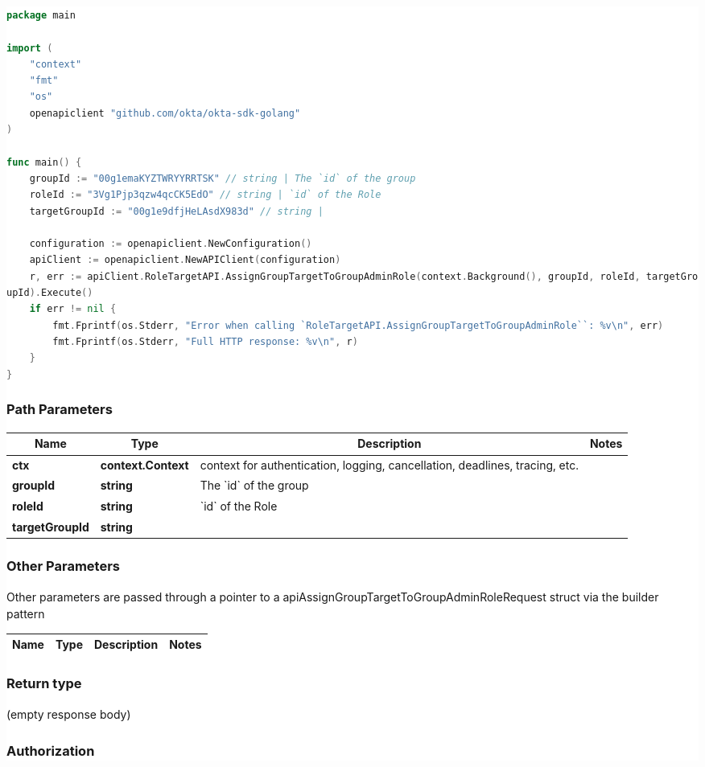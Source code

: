 ```go
package main

import (
    "context"
    "fmt"
    "os"
    openapiclient "github.com/okta/okta-sdk-golang"
)

func main() {
    groupId := "00g1emaKYZTWRYYRRTSK" // string | The `id` of the group
    roleId := "3Vg1Pjp3qzw4qcCK5EdO" // string | `id` of the Role
    targetGroupId := "00g1e9dfjHeLAsdX983d" // string | 

    configuration := openapiclient.NewConfiguration()
    apiClient := openapiclient.NewAPIClient(configuration)
    r, err := apiClient.RoleTargetAPI.AssignGroupTargetToGroupAdminRole(context.Background(), groupId, roleId, targetGroupId).Execute()
    if err != nil {
        fmt.Fprintf(os.Stderr, "Error when calling `RoleTargetAPI.AssignGroupTargetToGroupAdminRole``: %v\n", err)
        fmt.Fprintf(os.Stderr, "Full HTTP response: %v\n", r)
    }
}
```

### Path Parameters


Name | Type | Description  | Notes
------------- | ------------- | ------------- | -------------
**ctx** | **context.Context** | context for authentication, logging, cancellation, deadlines, tracing, etc.
**groupId** | **string** | The &#x60;id&#x60; of the group | 
**roleId** | **string** | &#x60;id&#x60; of the Role | 
**targetGroupId** | **string** |  | 

### Other Parameters

Other parameters are passed through a pointer to a apiAssignGroupTargetToGroupAdminRoleRequest struct via the builder pattern


Name | Type | Description  | Notes
------------- | ------------- | ------------- | -------------




### Return type

 (empty response body)

### Authorization
